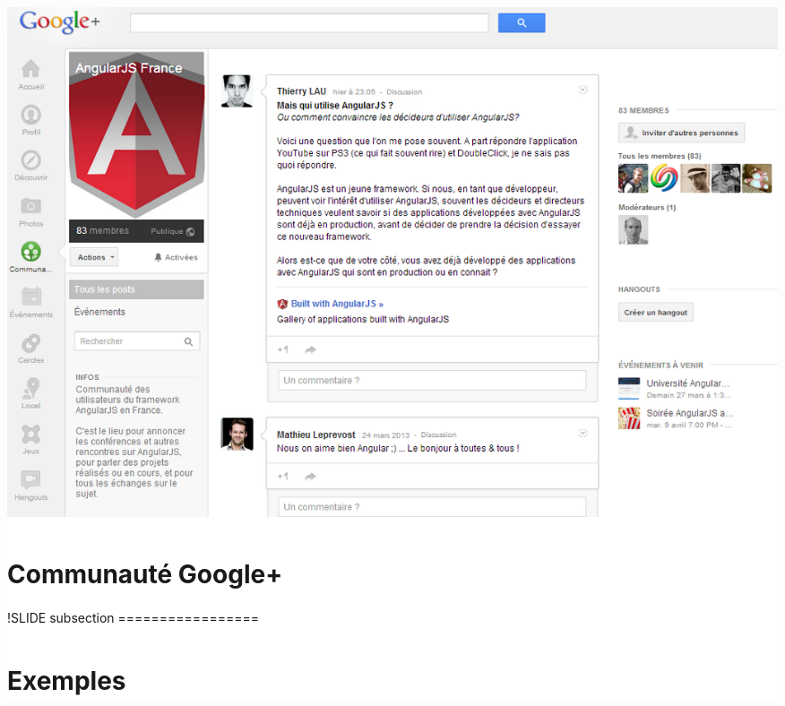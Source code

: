 ![](angularjs-france.png)

# Communauté Google+


!SLIDE subsection =================

# Exemples


